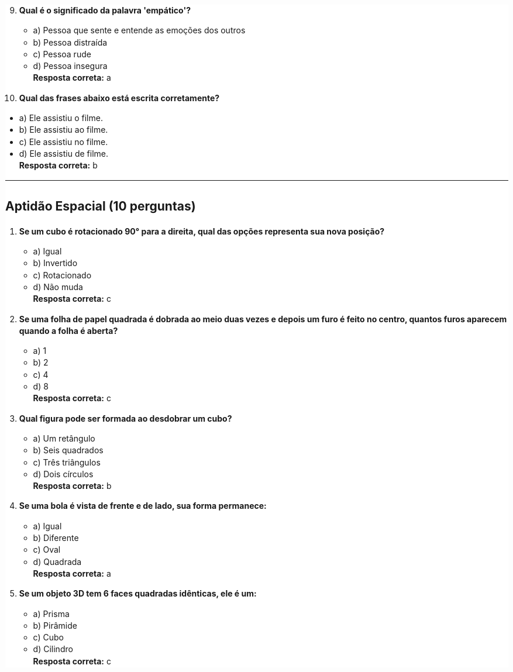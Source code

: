 9. **Qual é o significado da palavra 'empático'?**
   - a) Pessoa que sente e entende as emoções dos outros  
   - b) Pessoa distraída  
   - c) Pessoa rude  
   - d) Pessoa insegura  
   **Resposta correta:** a

10. **Qual das frases abaixo está escrita corretamente?**
   - a) Ele assistiu o filme.  
   - b) Ele assistiu ao filme.  
   - c) Ele assistiu no filme.  
   - d) Ele assistiu de filme.  
   **Resposta correta:** b

---

## Aptidão Espacial (10 perguntas)

1. **Se um cubo é rotacionado 90° para a direita, qual das opções representa sua nova posição?**
   - a) Igual  
   - b) Invertido  
   - c) Rotacionado  
   - d) Não muda  
   **Resposta correta:** c

2. **Se uma folha de papel quadrada é dobrada ao meio duas vezes e depois um furo é feito no centro, quantos furos aparecem quando a folha é aberta?**
   - a) 1  
   - b) 2  
   - c) 4  
   - d) 8  
   **Resposta correta:** c

3. **Qual figura pode ser formada ao desdobrar um cubo?**
   - a) Um retângulo  
   - b) Seis quadrados  
   - c) Três triângulos  
   - d) Dois círculos  
   **Resposta correta:** b

4. **Se uma bola é vista de frente e de lado, sua forma permanece:**
   - a) Igual  
   - b) Diferente  
   - c) Oval  
   - d) Quadrada  
   **Resposta correta:** a

5. **Se um objeto 3D tem 6 faces quadradas idênticas, ele é um:**
   - a) Prisma  
   - b) Pirâmide  
   - c) Cubo  
   - d) Cilindro  
   **Resposta correta:** c
